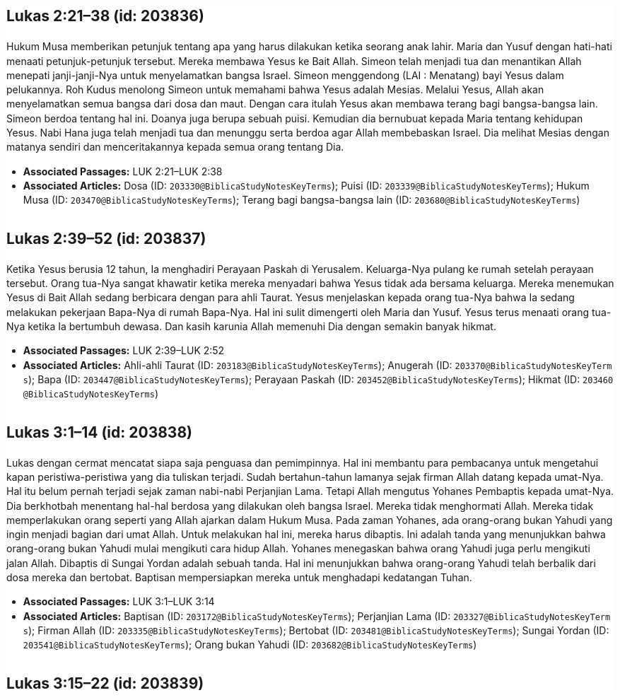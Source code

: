 ## Lukas 2:21–38 (id: 203836)

Hukum Musa memberikan petunjuk tentang apa yang harus dilakukan ketika seorang anak lahir. Maria dan Yusuf dengan hati\-hati menaati petunjuk\-petunjuk tersebut. Mereka membawa Yesus ke Bait Allah. Simeon telah menjadi tua dan menantikan Allah menepati janji\-janji\-Nya untuk menyelamatkan bangsa Israel. Simeon menggendong (LAI : Menatang) bayi Yesus dalam pelukannya. Roh Kudus menolong Simeon untuk memahami bahwa Yesus adalah Mesias. Melalui Yesus, Allah akan menyelamatkan semua bangsa dari dosa dan maut. Dengan cara itulah Yesus akan membawa terang bagi bangsa\-bangsa lain. Simeon berdoa tentang hal ini. Doanya juga berupa sebuah puisi. Kemudian dia bernubuat kepada Maria tentang kehidupan Yesus. Nabi Hana juga telah menjadi tua dan menunggu serta berdoa agar Allah membebaskan Israel. Dia melihat Mesias dengan matanya sendiri dan menceritakannya kepada semua orang tentang Dia.

* **Associated Passages:** LUK 2:21–LUK 2:38
* **Associated Articles:** Dosa (ID: `203330@BiblicaStudyNotesKeyTerms`); Puisi (ID: `203339@BiblicaStudyNotesKeyTerms`); Hukum Musa (ID: `203470@BiblicaStudyNotesKeyTerms`); Terang bagi bangsa-bangsa lain (ID: `203680@BiblicaStudyNotesKeyTerms`)

## Lukas 2:39–52 (id: 203837)

Ketika Yesus berusia 12 tahun, Ia menghadiri Perayaan Paskah di Yerusalem. Keluarga\-Nya pulang ke rumah setelah perayaan tersebut. Orang tua\-Nya sangat khawatir ketika mereka menyadari bahwa Yesus tidak ada bersama keluarga. Mereka menemukan Yesus di Bait Allah sedang berbicara dengan para ahli Taurat. Yesus menjelaskan kepada orang tua\-Nya bahwa Ia sedang melakukan pekerjaan Bapa\-Nya di rumah Bapa\-Nya. Hal ini sulit dimengerti oleh Maria dan Yusuf. Yesus terus menaati orang tua\-Nya ketika Ia bertumbuh dewasa. Dan kasih karunia Allah memenuhi Dia dengan semakin banyak hikmat.

* **Associated Passages:** LUK 2:39–LUK 2:52
* **Associated Articles:** Ahli-ahli Taurat (ID: `203183@BiblicaStudyNotesKeyTerms`); Anugerah (ID: `203370@BiblicaStudyNotesKeyTerms`); Bapa (ID: `203447@BiblicaStudyNotesKeyTerms`); Perayaan Paskah (ID: `203452@BiblicaStudyNotesKeyTerms`); Hikmat (ID: `203460@BiblicaStudyNotesKeyTerms`)

## Lukas 3:1–14 (id: 203838)

Lukas dengan cermat mencatat siapa saja penguasa dan pemimpinnya. Hal ini membantu para pembacanya untuk mengetahui kapan peristiwa\-peristiwa yang dia tuliskan terjadi. Sudah bertahun\-tahun lamanya sejak firman Allah datang kepada umat\-Nya. Hal itu belum pernah terjadi sejak zaman nabi\-nabi Perjanjian Lama. Tetapi Allah mengutus Yohanes Pembaptis kepada umat\-Nya. Dia berkhotbah menentang hal\-hal berdosa yang dilakukan oleh bangsa Israel. Mereka tidak menghormati Allah. Mereka tidak memperlakukan orang seperti yang Allah ajarkan dalam Hukum Musa. Pada zaman Yohanes, ada orang\-orang bukan Yahudi yang ingin menjadi bagian dari umat Allah. Untuk melakukan hal ini, mereka harus dibaptis. Ini adalah tanda yang menunjukkan bahwa orang\-orang bukan Yahudi mulai mengikuti cara hidup Allah. Yohanes menegaskan bahwa orang Yahudi juga perlu mengikuti jalan Allah. Dibaptis di Sungai Yordan adalah sebuah tanda. Hal ini menunjukkan bahwa orang\-orang Yahudi telah berbalik dari dosa mereka dan bertobat. Baptisan mempersiapkan mereka untuk menghadapi kedatangan Tuhan.

* **Associated Passages:** LUK 3:1–LUK 3:14
* **Associated Articles:** Baptisan (ID: `203172@BiblicaStudyNotesKeyTerms`); Perjanjian Lama (ID: `203327@BiblicaStudyNotesKeyTerms`); Firman Allah (ID: `203335@BiblicaStudyNotesKeyTerms`); Bertobat (ID: `203481@BiblicaStudyNotesKeyTerms`); Sungai Yordan (ID: `203541@BiblicaStudyNotesKeyTerms`); Orang bukan Yahudi (ID: `203682@BiblicaStudyNotesKeyTerms`)

## Lukas 3:15–22 (id: 203839)
